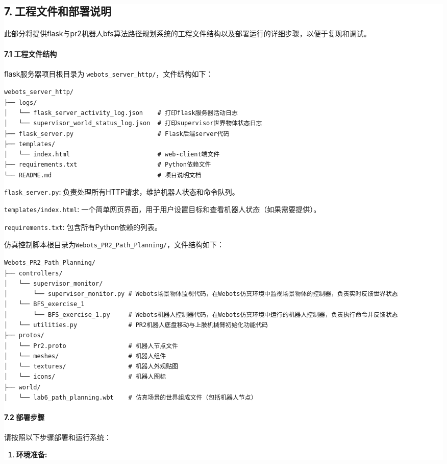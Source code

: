 





## 7. 工程文件和部署说明

此部分将提供flask与pr2机器人bfs算法路径规划系统的工程文件结构以及部署运行的详细步骤，以便于复现和调试。

#### 7.1 工程文件结构

flask服务器项目根目录为 `webots_server_http/`，文件结构如下：

```
webots_server_http/
├── logs/
│   └── flask_server_activity_log.json    # 打印flask服务器活动日志
│   └── supervisor_world_status_log.json  # 打印supervisor世界物体状态日志
├── flask_server.py                       # Flask后端server代码
├── templates/
│   └── index.html                        # web-client端文件
├── requirements.txt                      # Python依赖文件
└── README.md                             # 项目说明文档
```

`flask_server.py`: 负责处理所有HTTP请求，维护机器人状态和命令队列。

`templates/index.html`: 一个简单网页界面，用于用户设置目标和查看机器人状态（如果需要提供）。

`requirements.txt`: 包含所有Python依赖的列表。



仿真控制脚本根目录为`Webots_PR2_Path_Planning/`，文件结构如下：

```
Webots_PR2_Path_Planning/
├── controllers/
│   └── supervisor_monitor/
│       └── supervisor_monitor.py # Webots场景物体监视代码，在Webots仿真环境中监视场景物体的控制器，负责实时反馈世界状态
│   └── BFS_exercise_1
│       └── BFS_exercise_1.py     # Webots机器人控制器代码，在Webots仿真环境中运行的机器人控制器，负责执行命令并反馈状态
│   └── utilities.py              # PR2机器人底盘移动与上肢机械臂初始化功能代码
├── protos/
│   └── Pr2.proto                 # 机器人节点文件
│   └── meshes/                   # 机器人组件
│   └── textures/                 # 机器人外观贴图
│   └── icons/                    # 机器人图标
├── world/
│   └── lab6_path_planning.wbt    # 仿真场景的世界组成文件（包括机器人节点）
```



#### 7.2 部署步骤

请按照以下步骤部署和运行系统：

1. **环境准备:**
